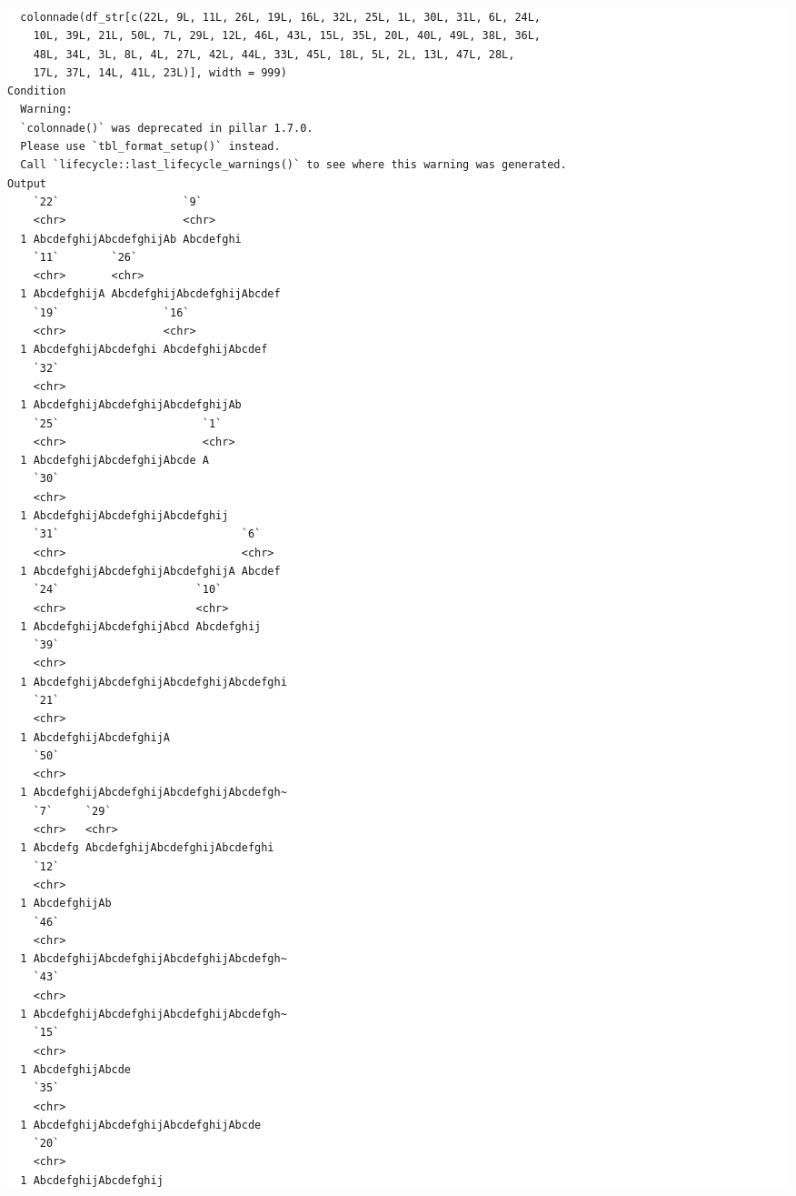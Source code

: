       colonnade(df_str[c(22L, 9L, 11L, 26L, 19L, 16L, 32L, 25L, 1L, 30L, 31L, 6L, 24L,
        10L, 39L, 21L, 50L, 7L, 29L, 12L, 46L, 43L, 15L, 35L, 20L, 40L, 49L, 38L, 36L,
        48L, 34L, 3L, 8L, 4L, 27L, 42L, 44L, 33L, 45L, 18L, 5L, 2L, 13L, 47L, 28L,
        17L, 37L, 14L, 41L, 23L)], width = 999)
    Condition
      Warning:
      `colonnade()` was deprecated in pillar 1.7.0.
      Please use `tbl_format_setup()` instead.
      Call `lifecycle::last_lifecycle_warnings()` to see where this warning was generated.
    Output
        `22`                   `9`      
        <chr>                  <chr>    
      1 AbcdefghijAbcdefghijAb Abcdefghi
        `11`        `26`                      
        <chr>       <chr>                     
      1 AbcdefghijA AbcdefghijAbcdefghijAbcdef
        `19`                `16`            
        <chr>               <chr>           
      1 AbcdefghijAbcdefghi AbcdefghijAbcdef
        `32`                            
        <chr>                           
      1 AbcdefghijAbcdefghijAbcdefghijAb
        `25`                      `1`  
        <chr>                     <chr>
      1 AbcdefghijAbcdefghijAbcde A    
        `30`                          
        <chr>                         
      1 AbcdefghijAbcdefghijAbcdefghij
        `31`                            `6`   
        <chr>                           <chr> 
      1 AbcdefghijAbcdefghijAbcdefghijA Abcdef
        `24`                     `10`      
        <chr>                    <chr>     
      1 AbcdefghijAbcdefghijAbcd Abcdefghij
        `39`                                   
        <chr>                                  
      1 AbcdefghijAbcdefghijAbcdefghijAbcdefghi
        `21`                 
        <chr>                
      1 AbcdefghijAbcdefghijA
        `50`                                   
        <chr>                                  
      1 AbcdefghijAbcdefghijAbcdefghijAbcdefgh~
        `7`     `29`                         
        <chr>   <chr>                        
      1 Abcdefg AbcdefghijAbcdefghijAbcdefghi
        `12`        
        <chr>       
      1 AbcdefghijAb
        `46`                                   
        <chr>                                  
      1 AbcdefghijAbcdefghijAbcdefghijAbcdefgh~
        `43`                                   
        <chr>                                  
      1 AbcdefghijAbcdefghijAbcdefghijAbcdefgh~
        `15`           
        <chr>          
      1 AbcdefghijAbcde
        `35`                               
        <chr>                              
      1 AbcdefghijAbcdefghijAbcdefghijAbcde
        `20`                
        <chr>               
      1 AbcdefghijAbcdefghij